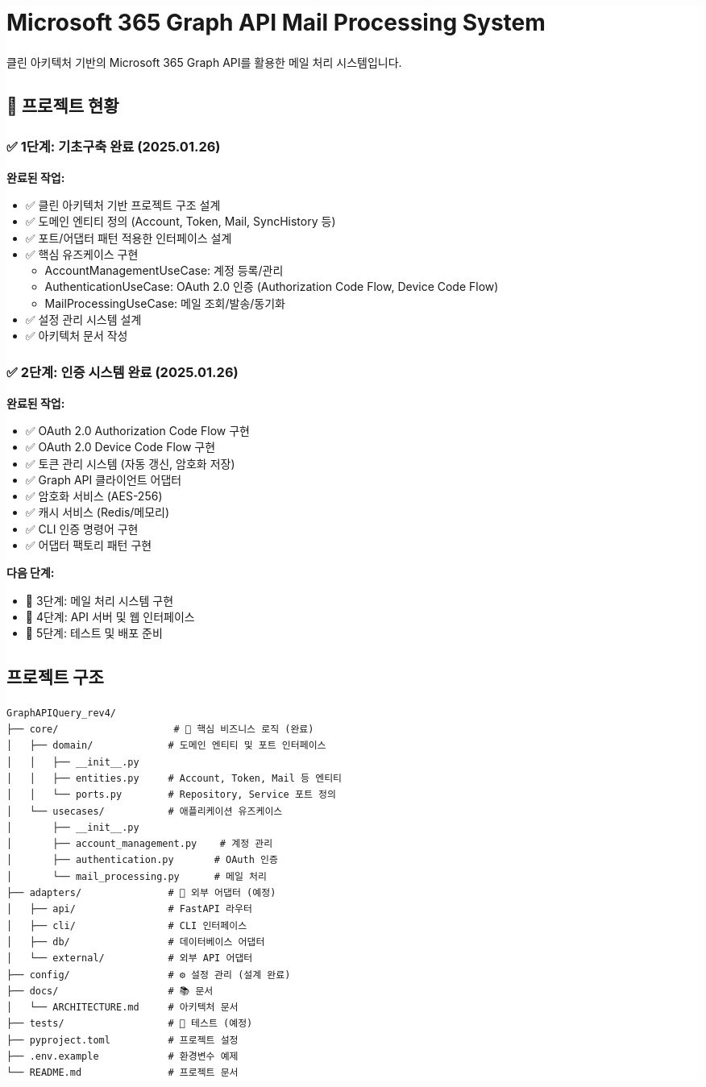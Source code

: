 # Microsoft 365 Graph API Mail Processing System

클린 아키텍처 기반의 Microsoft 365 Graph API를 활용한 메일 처리 시스템입니다.

## 🚀 프로젝트 현황

### ✅ 1단계: 기초구축 완료 (2025.01.26)

**완료된 작업:**
- ✅ 클린 아키텍처 기반 프로젝트 구조 설계
- ✅ 도메인 엔티티 정의 (Account, Token, Mail, SyncHistory 등)
- ✅ 포트/어댑터 패턴 적용한 인터페이스 설계
- ✅ 핵심 유즈케이스 구현
  - AccountManagementUseCase: 계정 등록/관리
  - AuthenticationUseCase: OAuth 2.0 인증 (Authorization Code Flow, Device Code Flow)
  - MailProcessingUseCase: 메일 조회/발송/동기화
- ✅ 설정 관리 시스템 설계
- ✅ 아키텍처 문서 작성

### ✅ 2단계: 인증 시스템 완료 (2025.01.26)

**완료된 작업:**
- ✅ OAuth 2.0 Authorization Code Flow 구현
- ✅ OAuth 2.0 Device Code Flow 구현
- ✅ 토큰 관리 시스템 (자동 갱신, 암호화 저장)
- ✅ Graph API 클라이언트 어댑터
- ✅ 암호화 서비스 (AES-256)
- ✅ 캐시 서비스 (Redis/메모리)
- ✅ CLI 인증 명령어 구현
- ✅ 어댑터 팩토리 패턴 구현

**다음 단계:**
- 🔄 3단계: 메일 처리 시스템 구현
- 🔄 4단계: API 서버 및 웹 인터페이스
- 🔄 5단계: 테스트 및 배포 준비

## 프로젝트 구조

```
GraphAPIQuery_rev4/
├── core/                    # 🎯 핵심 비즈니스 로직 (완료)
│   ├── domain/             # 도메인 엔티티 및 포트 인터페이스
│   │   ├── __init__.py
│   │   ├── entities.py     # Account, Token, Mail 등 엔티티
│   │   └── ports.py        # Repository, Service 포트 정의
│   └── usecases/           # 애플리케이션 유즈케이스
│       ├── __init__.py
│       ├── account_management.py    # 계정 관리
│       ├── authentication.py       # OAuth 인증
│       └── mail_processing.py      # 메일 처리
├── adapters/               # 🔧 외부 어댑터 (예정)
│   ├── api/                # FastAPI 라우터
│   ├── cli/                # CLI 인터페이스
│   ├── db/                 # 데이터베이스 어댑터
│   └── external/           # 외부 API 어댑터
├── config/                 # ⚙️ 설정 관리 (설계 완료)
├── docs/                   # 📚 문서
│   └── ARCHITECTURE.md     # 아키텍처 문서
├── tests/                  # 🧪 테스트 (예정)
├── pyproject.toml          # 프로젝트 설정
├── .env.example            # 환경변수 예제
└── README.md               # 프로젝트 문서
```